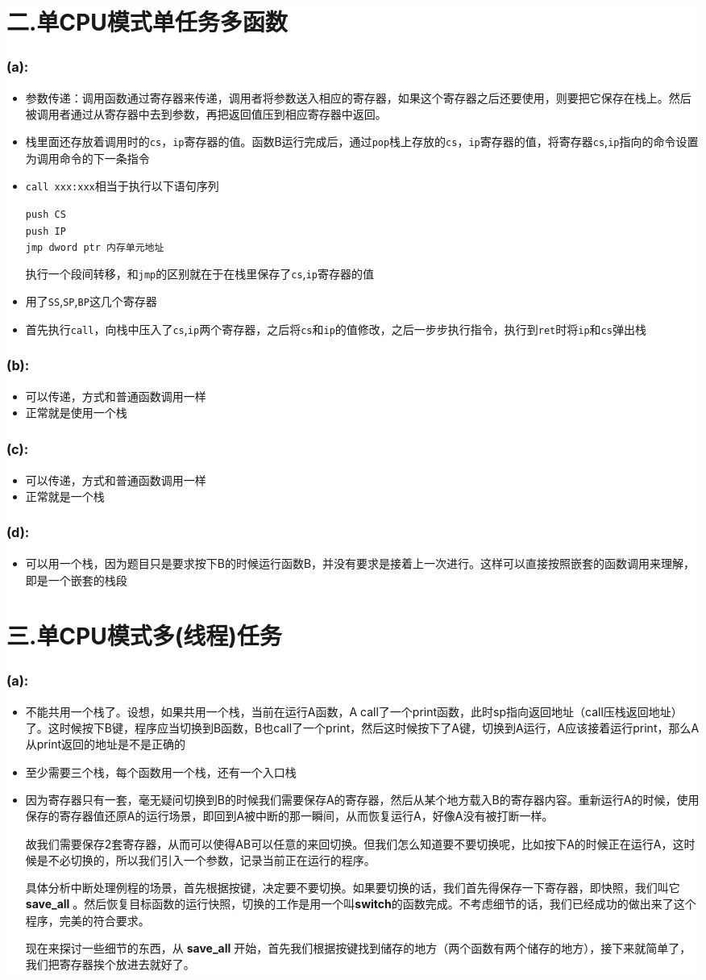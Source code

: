 # 二.单CPU模式单任务多函数

### (a):

- 参数传递：调用函数通过寄存器来传递，调用者将参数送入相应的寄存器，如果这个寄存器之后还要使用，则要把它保存在栈上。然后被调用者通过从寄存器中去到参数，再把返回值压到相应寄存器中返回。

- 栈里面还存放着调用时的`cs`，`ip`寄存器的值。函数B运行完成后，通过`pop`栈上存放的`cs`，`ip`寄存器的值，将寄存器`cs`,`ip`指向的命令设置为调用命令的下一条指令

- `call xxx:xxx`相当于执行以下语句序列

  ```assembly
  push CS
  push IP
  jmp dword ptr 内存单元地址
  ```

  执行一个段间转移，和`jmp`的区别就在于在栈里保存了`cs`,`ip`寄存器的值

- 用了`SS`,`SP`,`BP`这几个寄存器

- 首先执行`call`，向栈中压入了`cs`,`ip`两个寄存器，之后将`cs`和`ip`的值修改，之后一步步执行指令，执行到`ret`时将`ip`和`cs`弹出栈

### (b):

- 可以传递，方式和普通函数调用一样
- 正常就是使用一个栈

### (c):

- 可以传递，方式和普通函数调用一样
- 正常就是一个栈

### (d):

- 可以用一个栈，因为题目只是要求按下B的时候运行函数B，并没有要求是接着上一次进行。这样可以直接按照嵌套的函数调用来理解，即是一个嵌套的栈段

# 三.单CPU模式多(线程)任务

### (a):

- 不能共用一个栈了。设想，如果共用一个栈，当前在运行A函数，A call了一个print函数，此时sp指向返回地址（call压栈返回地址）了。这时候按下B键，程序应当切换到B函数，B也call了一个print，然后这时候按下了A键，切换到A运行，A应该接着运行print，那么A从print返回的地址是不是正确的  

- 至少需要三个栈，每个函数用一个栈，还有一个入口栈

- 因为寄存器只有一套，毫无疑问切换到B的时候我们需要保存A的寄存器，然后从某个地方载入B的寄存器内容。重新运行A的时候，使用保存的寄存器值还原A的运行场景，即回到A被中断的那一瞬间，从而恢复运行A，好像A没有被打断一样。

  故我们需要保存2套寄存器，从而可以使得AB可以任意的来回切换。但我们怎么知道要不要切换呢，比如按下A的时候正在运行A，这时候是不必切换的，所以我们引入一个参数，记录当前正在运行的程序。

  具体分析中断处理例程的场景，首先根据按键，决定要不要切换。如果要切换的话，我们首先得保存一下寄存器，即快照，我们叫它 **save_all** 。然后恢复目标函数的运行快照，切换的工作是用一个叫**switch**的函数完成。不考虑细节的话，我们已经成功的做出来了这个程序，完美的符合要求。

  现在来探讨一些细节的东西，从 **save_all** 开始，首先我们根据按键找到储存的地方（两个函数有两个储存的地方），接下来就简单了，我们把寄存器挨个放进去就好了。
